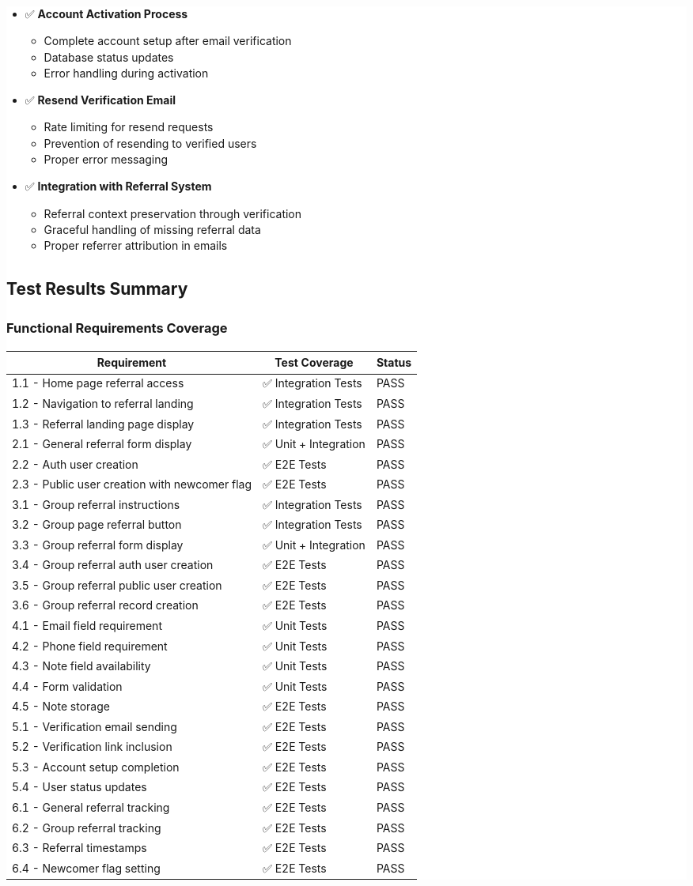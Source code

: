 - ✅ **Account Activation Process**
  - Complete account setup after email verification
  - Database status updates
  - Error handling during activation

- ✅ **Resend Verification Email**
  - Rate limiting for resend requests
  - Prevention of resending to verified users
  - Proper error messaging

- ✅ **Integration with Referral System**
  - Referral context preservation through verification
  - Graceful handling of missing referral data
  - Proper referrer attribution in emails

## Test Results Summary

### Functional Requirements Coverage

| Requirement | Test Coverage | Status |
|-------------|---------------|--------|
| 1.1 - Home page referral access | ✅ Integration Tests | PASS |
| 1.2 - Navigation to referral landing | ✅ Integration Tests | PASS |
| 1.3 - Referral landing page display | ✅ Integration Tests | PASS |
| 2.1 - General referral form display | ✅ Unit + Integration | PASS |
| 2.2 - Auth user creation | ✅ E2E Tests | PASS |
| 2.3 - Public user creation with newcomer flag | ✅ E2E Tests | PASS |
| 3.1 - Group referral instructions | ✅ Integration Tests | PASS |
| 3.2 - Group page referral button | ✅ Integration Tests | PASS |
| 3.3 - Group referral form display | ✅ Unit + Integration | PASS |
| 3.4 - Group referral auth user creation | ✅ E2E Tests | PASS |
| 3.5 - Group referral public user creation | ✅ E2E Tests | PASS |
| 3.6 - Group referral record creation | ✅ E2E Tests | PASS |
| 4.1 - Email field requirement | ✅ Unit Tests | PASS |
| 4.2 - Phone field requirement | ✅ Unit Tests | PASS |
| 4.3 - Note field availability | ✅ Unit Tests | PASS |
| 4.4 - Form validation | ✅ Unit Tests | PASS |
| 4.5 - Note storage | ✅ E2E Tests | PASS |
| 5.1 - Verification email sending | ✅ E2E Tests | PASS |
| 5.2 - Verification link inclusion | ✅ E2E Tests | PASS |
| 5.3 - Account setup completion | ✅ E2E Tests | PASS |
| 5.4 - User status updates | ✅ E2E Tests | PASS |
| 6.1 - General referral tracking | ✅ E2E Tests | PASS |
| 6.2 - Group referral tracking | ✅ E2E Tests | PASS |
| 6.3 - Referral timestamps | ✅ E2E Tests | PASS |
| 6.4 - Newcomer flag setting | ✅ E2E Tests | PASS |